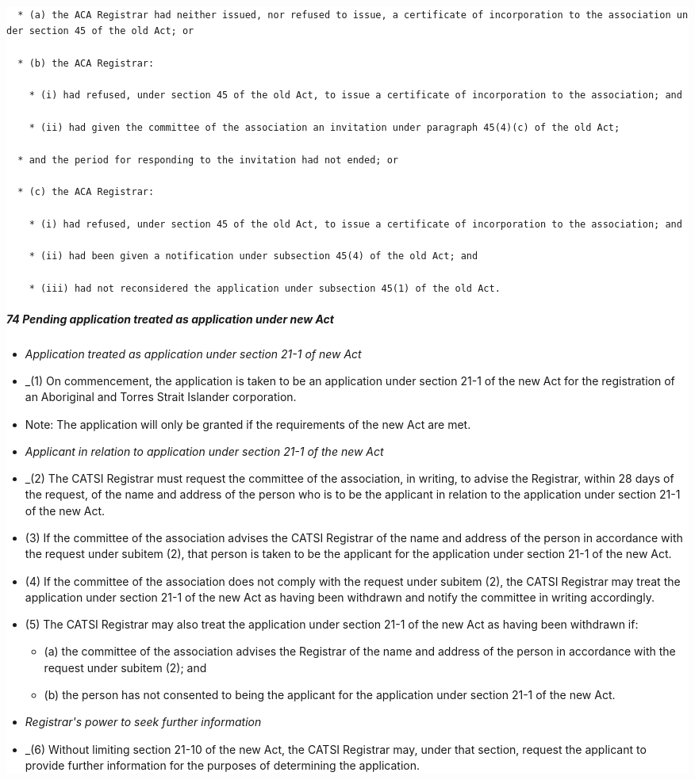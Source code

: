       * (a) the ACA Registrar had neither issued, nor refused to issue, a certificate of incorporation to the association under section 45 of the old Act; or

      * (b) the ACA Registrar:

        * (i) had refused, under section 45 of the old Act, to issue a certificate of incorporation to the association; and

        * (ii) had given the committee of the association an invitation under paragraph 45(4)(c) of the old Act;

      * and the period for responding to the invitation had not ended; or

      * (c) the ACA Registrar:

        * (i) had refused, under section 45 of the old Act, to issue a certificate of incorporation to the association; and

        * (ii) had been given a notification under subsection 45(4) of the old Act; and

        * (iii) had not reconsidered the application under subsection 45(1) of the old Act.

##### 74  Pending application treated as application under new Act

   * _Application treated as application under section 21-1 of new Act_

   * _(1)	On commencement, the application is taken to be an application under section 21-1 of the new Act for the registration of an Aboriginal and Torres Strait Islander corporation.

   * Note: The application will only be granted if the requirements of the new Act are met.

   * _Applicant in relation to application under section 21-1 of the new Act_

   * _(2)	The CATSI Registrar must request the committee of the association, in writing, to advise the Registrar, within 28 days of the request, of the name and address of the person who is to be the applicant in relation to the application under section 21-1 of the new Act.

   * (3) If the committee of the association advises the CATSI Registrar of the name and address of the person in accordance with the request under subitem (2), that person is taken to be the applicant for the application under section 21-1 of the new Act.

   * (4) If the committee of the association does not comply with the request under subitem (2), the CATSI Registrar may treat the application under section 21-1 of the new Act as having been withdrawn and notify the committee in writing accordingly.

   * (5) The CATSI Registrar may also treat the application under section 21-1 of the new Act as having been withdrawn if:

      * (a) the committee of the association advises the Registrar of the name and address of the person in accordance with the request under subitem (2); and

      * (b) the person has not consented to being the applicant for the application under section 21-1 of the new Act.

   * _Registrar's power to seek further information_

   * _(6)	Without limiting section 21-10 of the new Act, the CATSI Registrar may, under that section, request the applicant to provide further information for the purposes of determining the application.
